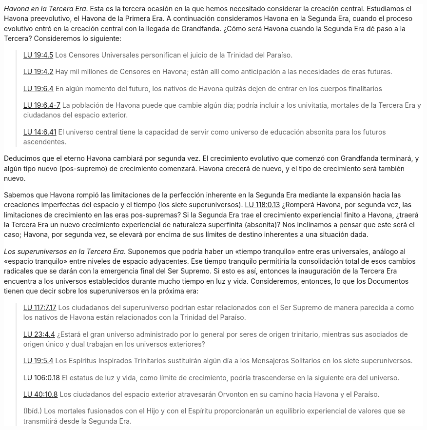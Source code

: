 _Havona en la Tercera Era_. Esta es la tercera ocasión en la que hemos necesitado considerar la creación central. Estudiamos el Havona preevolutivo, el Havona de la Primera Era. A continuación consideramos Havona en la Segunda Era, cuando el proceso evolutivo entró en la creación central con la llegada de Grandfanda. ¿Cómo será Havona cuando la Segunda Era dé paso a la Tercera? Consideremos lo siguiente:

> <a id="a34_2"></a>[LU 19:4.5](/es/The_Urantia_Book/19#p4_5) Los Censores Universales personifican el juicio de la Trinidad del Paraíso.
> 
> <a id="a36_2"></a>[LU 19:4.2](/es/The_Urantia_Book/19#p4_2) Hay mil millones de Censores en Havona; están allí como anticipación a las necesidades de eras futuras.
> 
> <a id="a38_2"></a>[LU 19:6.4](/es/The_Urantia_Book/19#p6_4) En algún momento del futuro, los nativos de Havona quizás dejen de entrar en los cuerpos finalitarios
> 
> <a id="a40_2"></a>[LU 19:6.4-7](/es/The_Urantia_Book/19#p6_4) La población de Havona puede que cambie algún día; podría incluir a los univitatia, mortales de la Tercera Era y ciudadanos del espacio exterior.
> 
> <a id="a42_2"></a>[LU 14:6.41](/es/The_Urantia_Book/14#p6_41) El universo central tiene la capacidad de servir como universo de educación absonita para los futuros ascendentes.

Deducimos que el eterno Havona cambiará por segunda vez. El crecimiento evolutivo que comenzó con Grandfanda terminará, y algún tipo nuevo (pos-supremo) de crecimiento comenzará. Havona crecerá de nuevo, y el tipo de crecimiento será también nuevo.

Sabemos que Havona rompió las limitaciones de la perfección inherente en la Segunda Era mediante la expansión hacia las creaciones imperfectas del espacio y el tiempo (los siete superuniversos). <a id="a46_195"></a>[LU 118:0.13](/es/The_Urantia_Book/118#p0_13) ¿Romperá Havona, por segunda vez, las limitaciones de crecimiento en las eras pos-supremas? Si la Segunda Era trae el crecimiento experiencial finito a Havona, ¿traerá la Tercera Era un nuevo crecimiento experiencial de naturaleza superfinita (absonita)? Nos inclinamos a pensar que este será el caso; Havona, por segunda vez, se elevará por encima de sus límites de destino inherentes a una situación dada.

_Los superuniversos en la Tercera Era._ Suponemos que podría haber un «tiempo tranquilo» entre eras universales, análogo al «espacio tranquilo» entre niveles de espacio adyacentes. Ese tiempo tranquilo permitiría la consolidación total de esos cambios radicales que se darán con la emergencia final del Ser Supremo. Si esto es así, entonces la inauguración de la Tercera Era encuentra a los universos establecidos durante mucho tiempo en luz y vida. Consideremos, entonces, lo que los Documentos tienen que decir sobre los superuniversos en la próxima era:

> <a id="a50_2"></a>[LU 117:7.17](/es/The_Urantia_Book/117#p7_17) Los ciudadanos del superuniverso podrían estar relacionados con el Ser Supremo de manera parecida a como los nativos de Havona están relacionados con la Trinidad del Paraíso.
> 
> <a id="a52_2"></a>[LU 23:4.4](/es/The_Urantia_Book/23#p4_4) ¿Estará el gran universo administrado por lo general por seres de origen trinitario, mientras sus asociados de origen único y dual trabajan en los universos exteriores?
> 
> <a id="a54_2"></a>[LU 19:5.4](/es/The_Urantia_Book/19#p5_4) Los Espíritus Inspirados Trinitarios sustituirán algún día a los Mensajeros Solitarios en los siete superuniversos.
> 
> <a id="a56_2"></a>[LU 106:0.18](/es/The_Urantia_Book/106#p0_18) El estatus de luz y vida, como límite de crecimiento, podría trascenderse en la siguiente era del universo.
> 
> <a id="a58_2"></a>[LU 40:10.8](/es/The_Urantia_Book/40#p10_8) Los ciudadanos del espacio exterior atravesarán Orvonton en su camino hacia Havona y el Paraíso.
> 
> (Ibíd.) Los mortales fusionados con el Hijo y con el Espíritu proporcionarán un equilibrio experiencial de valores que se transmitirá desde la Segunda Era.
